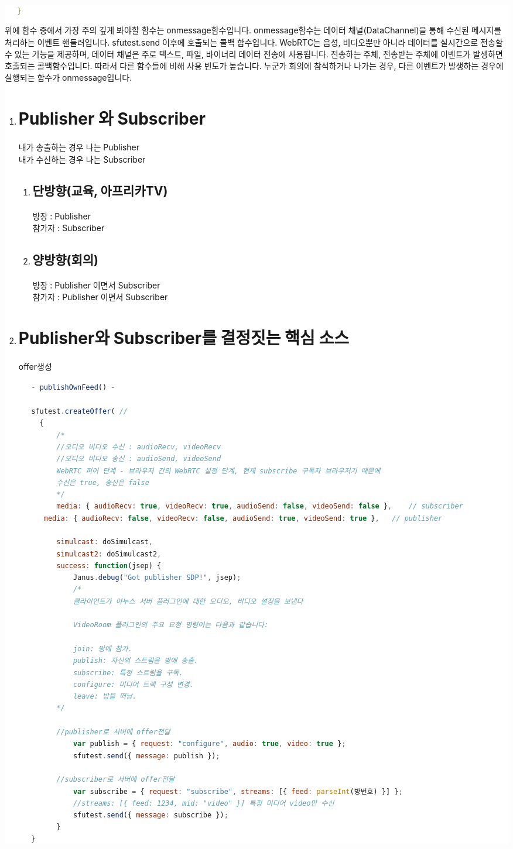   ```yml
      }
   ```
   위에 함수 중에서 가장 주의 깊게 봐야할 함수는 onmessage함수입니다. onmessage함수는 데이터 채널(DataChannel)을 통해 수신된 메시지를 처리하는 이벤트 핸들러입니다. sfutest.send 이후에 호출되는 콜백 함수입니다. WebRTC는 음성, 비디오뿐만 아니라 데이터를 실시간으로 전송할 수 있는 기능을 제공하며, 데이터 채널은 주로 텍스트, 파일, 바이너리 데이터 전송에 사용됩니다. 전송하는 주체, 전송받는 주체에 이벤트가 발생하면 호출되는 콜백함수입니다. 따라서 다른 함수들에 비해 사용 빈도가 높습니다. 누군가 회의에 참석하거나 나가는 경우, 다른 이벤트가 발생하는 경우에 실행되는 함수가 onmessage입니다.   

1. # Publisher 와 Subscriber
   내가 송출하는 경우 나는 Publisher   
   내가 수신하는 경우 나는 Subscriber   

   1. ## 단방향(교육, 아프리카TV)   
      방장 : Publisher   
      참가자 : Subscriber   

   1. ## 양방향(회의)   
      방장 : Publisher 이면서 Subscriber   
      참가자 : Publisher 이면서 Subscriber

1. # Publisher와 Subscriber를 결정짓는 핵심 소스

   offer생성
   ```javascript
      - publishOwnFeed() -

      sfutest.createOffer( //
		{
			/*
			//오디오 비디오 수신 : audioRecv, videoRecv
			//오디오 비디오 송신 : audioSend, videoSend
			WebRTC 피어 단계 - 브라우저 간의 WebRTC 설정 단계, 현재 subscribe 구독자 브라우저기 때문에 
			수신은 true, 송신은 false
			*/
			media: { audioRecv: true, videoRecv: true, audioSend: false, videoSend: false },	// subscriber
         media: { audioRecv: false, videoRecv: false, audioSend: true, videoSend: true },	// publisher
			
			simulcast: doSimulcast,
			simulcast2: doSimulcast2,
			success: function(jsep) {
				Janus.debug("Got publisher SDP!", jsep);
				/*
				클라이언트가 야누스 서버 플러그인에 대한 오디오, 비디오 설정을 보낸다

				VideoRoom 플러그인의 주요 요청 명령어는 다음과 같습니다:

				join: 방에 참가.
				publish: 자신의 스트림을 방에 송출.
				subscribe: 특정 스트림을 구독.
				configure: 미디어 트랙 구성 변경.
				leave: 방을 떠남.
            */
				
            //publisher로 서버에 offer전달
				var publish = { request: "configure", audio: true, video: true };
				sfutest.send({ message: publish });
				
            //subscriber로 서버에 offer전달
				var subscribe = { request: "subscribe", streams: [{ feed: parseInt(방번호) }] };
				//streams: [{ feed: 1234, mid: "video" }] 특정 미디어 video만 수신
				sfutest.send({ message: subscribe });
			}
      }
   ```
